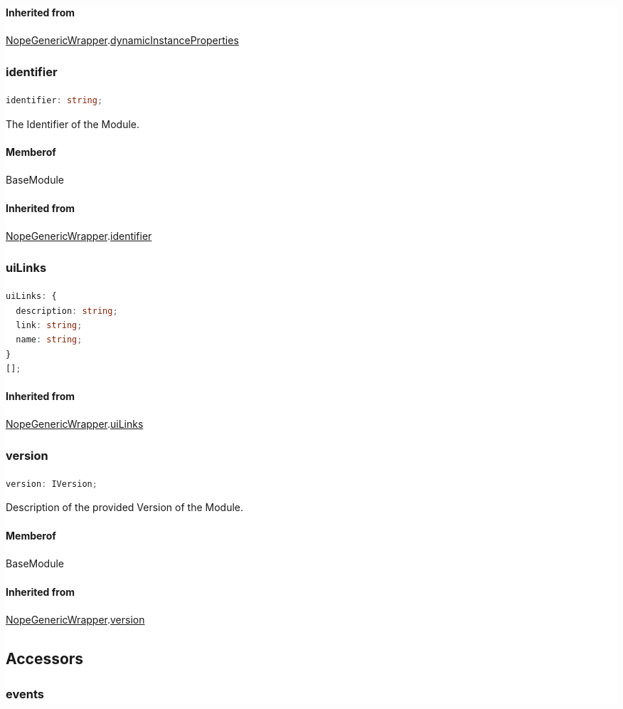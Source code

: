 #### Inherited from

[NopeGenericWrapper](class.NopeGenericWrapper.md).[dynamicInstanceProperties](class.NopeGenericWrapper.md#dynamicinstanceproperties)

### identifier

```ts
identifier: string;
```

The Identifier of the Module.

#### Memberof

BaseModule

#### Inherited from

[NopeGenericWrapper](class.NopeGenericWrapper.md).[identifier](class.NopeGenericWrapper.md#identifier)

### uiLinks

```ts
uiLinks: {
  description: string;
  link: string;
  name: string;
}
[];
```

#### Inherited from

[NopeGenericWrapper](class.NopeGenericWrapper.md).[uiLinks](class.NopeGenericWrapper.md#uilinks)

### version

```ts
version: IVersion;
```

Description of the provided Version of the Module.

#### Memberof

BaseModule

#### Inherited from

[NopeGenericWrapper](class.NopeGenericWrapper.md).[version](class.NopeGenericWrapper.md#version)

## Accessors

### events
